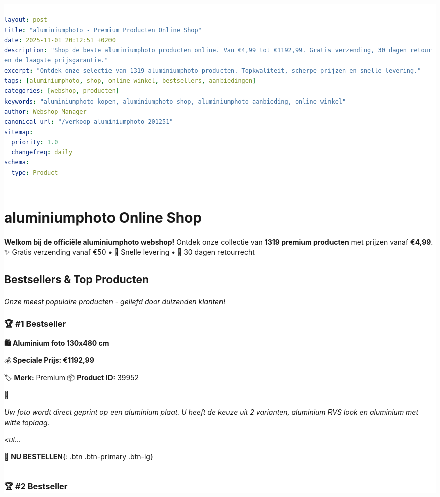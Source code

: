 ```yaml
---
layout: post
title: "aluminiumphoto - Premium Producten Online Shop"
date: 2025-11-01 20:12:51 +0200
description: "Shop de beste aluminiumphoto producten online. Van €4,99 tot €1192,99. Gratis verzending, 30 dagen retour en de laagste prijsgarantie."
excerpt: "Ontdek onze selectie van 1319 aluminiumphoto producten. Topkwaliteit, scherpe prijzen en snelle levering."
tags: [aluminiumphoto, shop, online-winkel, bestsellers, aanbiedingen]
categories: [webshop, producten]
keywords: "aluminiumphoto kopen, aluminiumphoto shop, aluminiumphoto aanbieding, online winkel"
author: Webshop Manager
canonical_url: "/verkoop-aluminiumphoto-201251"
sitemap:
  priority: 1.0
  changefreq: daily
schema:
  type: Product
---
```


# aluminiumphoto Online Shop

**Welkom bij de officiële aluminiumphoto webshop!** Ontdek onze collectie van **1319 premium producten** 
met prijzen vanaf **€4,99**. ✨ Gratis verzending vanaf €50 • 🚚 Snelle levering • 💯 30 dagen retourrecht

## Bestsellers & Top Producten

*Onze meest populaire producten - geliefd door duizenden klanten!*

### 🏆 #1 Bestseller

**🛍️ Aluminium foto 130x480 cm**

💰 **Speciale Prijs: €1192,99**

🏷️ **Merk:** Premium
📦 **Product ID:** 39952

📝 *<p>Uw foto wordt direct geprint op een aluminium plaat. U heeft de keuze uit 2 varianten, aluminium RVS look en aluminium met witte toplaag.</p><ul...*

[🛒 **NU BESTELLEN**](https://www.aluminiumphoto.nl/foto/?tt=3381_774345_69238_&r=https%3A%2F%2Fwww.aluminiumphoto.nl%2Fprijzen%2Faluminium-foto.php){: .btn .btn-primary .btn-lg}

---

### 🏆 #2 Bestseller
